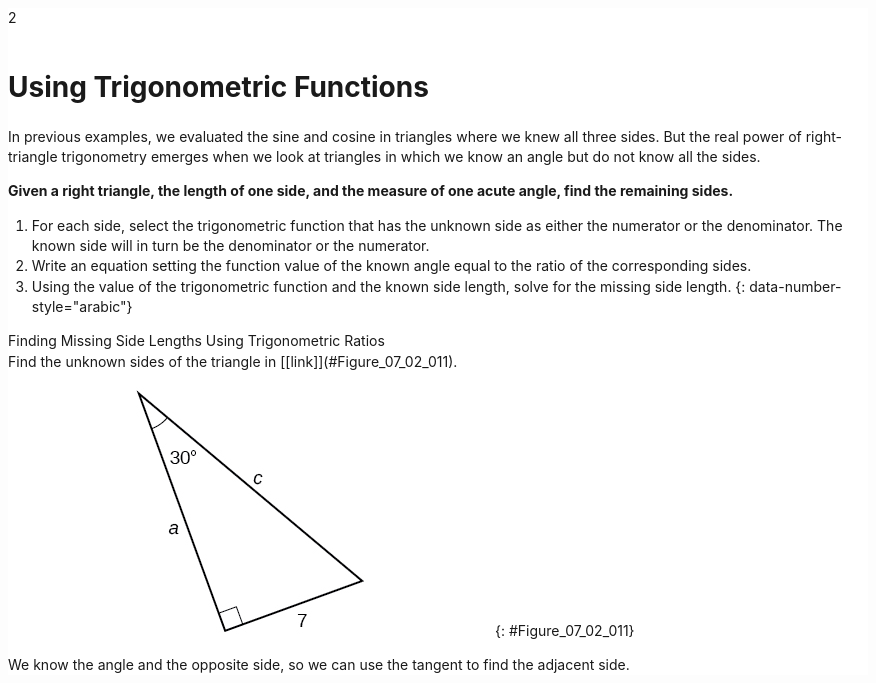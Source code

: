 </div>
<div data-type="solution" class="solution" markdown="1">
2

</div>
</div>
</div>

# Using Trigonometric Functions

In previous examples, we evaluated the sine and cosine in triangles where we knew all three sides. But the real power of right-triangle trigonometry emerges when we look at triangles in which we know an angle but do not know all the sides.

<div data-type="note" data-has-label="true" class="note precalculus howto" data-label="How To" markdown="1">
<strong>Given a right triangle, the length of one side, and the measure of one acute angle, find the remaining sides. </strong>

1.  For each side, select the trigonometric function that has the unknown side as either the numerator or the denominator. The known side will in turn be the denominator or the numerator.
2.  Write an equation setting the function value of the known angle equal to the ratio of the corresponding sides.
3.  Using the value of the trigonometric function and the known side length, solve for the missing side length.
{: data-number-style="arabic"}

</div>

<div data-type="example" class="example" id="Example_07_02_05">
<div data-type="exercise" class="exercise">
<div data-type="problem" class="problem" markdown="1">
<div data-type="title">
Finding Missing Side Lengths Using Trigonometric Ratios
</div>
Find the unknown sides of the triangle in [[link]](#Figure_07_02_011).

![A right triangle with sides a, c, and 7. Angle of 30 degrees is also labeled which is opposite the side labeled 7. ](../resources/CNX_Precalc_Figure_05_04_011.jpg){: #Figure_07_02_011}


</div>
<div data-type="solution" class="solution" markdown="1">
We know the angle and the opposite side, so we can use the tangent to find the adjacent side.
